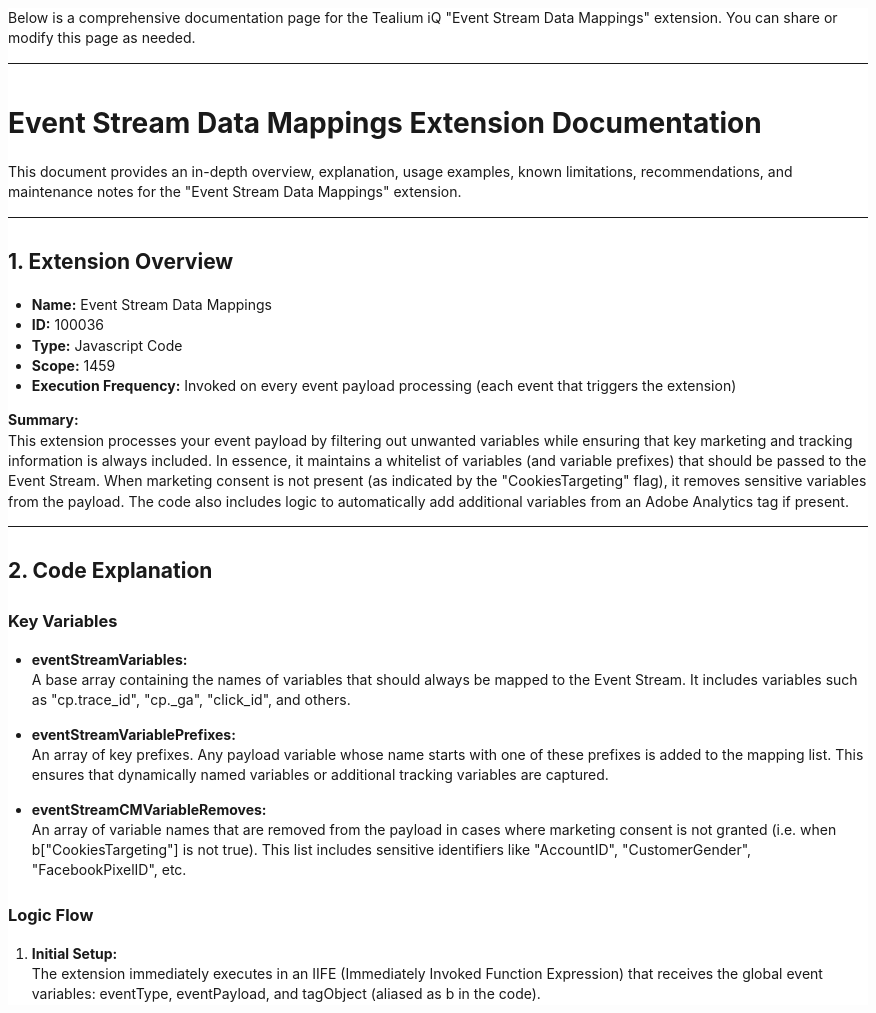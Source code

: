 Below is a comprehensive documentation page for the Tealium iQ "Event Stream Data Mappings" extension. You can share or modify this page as needed.

---

# Event Stream Data Mappings Extension Documentation

This document provides an in-depth overview, explanation, usage examples, known limitations, recommendations, and maintenance notes for the "Event Stream Data Mappings" extension.

---

## 1. Extension Overview

- **Name:** Event Stream Data Mappings  
- **ID:** 100036  
- **Type:** Javascript Code  
- **Scope:** 1459  
- **Execution Frequency:** Invoked on every event payload processing (each event that triggers the extension)  

**Summary:**  
This extension processes your event payload by filtering out unwanted variables while ensuring that key marketing and tracking information is always included. In essence, it maintains a whitelist of variables (and variable prefixes) that should be passed to the Event Stream. When marketing consent is not present (as indicated by the "CookiesTargeting" flag), it removes sensitive variables from the payload. The code also includes logic to automatically add additional variables from an Adobe Analytics tag if present.

---

## 2. Code Explanation

### Key Variables

- **eventStreamVariables:**  
  A base array containing the names of variables that should always be mapped to the Event Stream. It includes variables such as "cp.trace_id", "cp._ga", "click_id", and others.

- **eventStreamVariablePrefixes:**  
  An array of key prefixes. Any payload variable whose name starts with one of these prefixes is added to the mapping list. This ensures that dynamically named variables or additional tracking variables are captured.

- **eventStreamCMVariableRemoves:**  
  An array of variable names that are removed from the payload in cases where marketing consent is not granted (i.e. when b["CookiesTargeting"] is not true). This list includes sensitive identifiers like "AccountID", "CustomerGender", "FacebookPixelID", etc.

### Logic Flow

1. **Initial Setup:**  
   The extension immediately executes in an IIFE (Immediately Invoked Function Expression) that receives the global event variables: eventType, eventPayload, and tagObject (aliased as b in the code).
